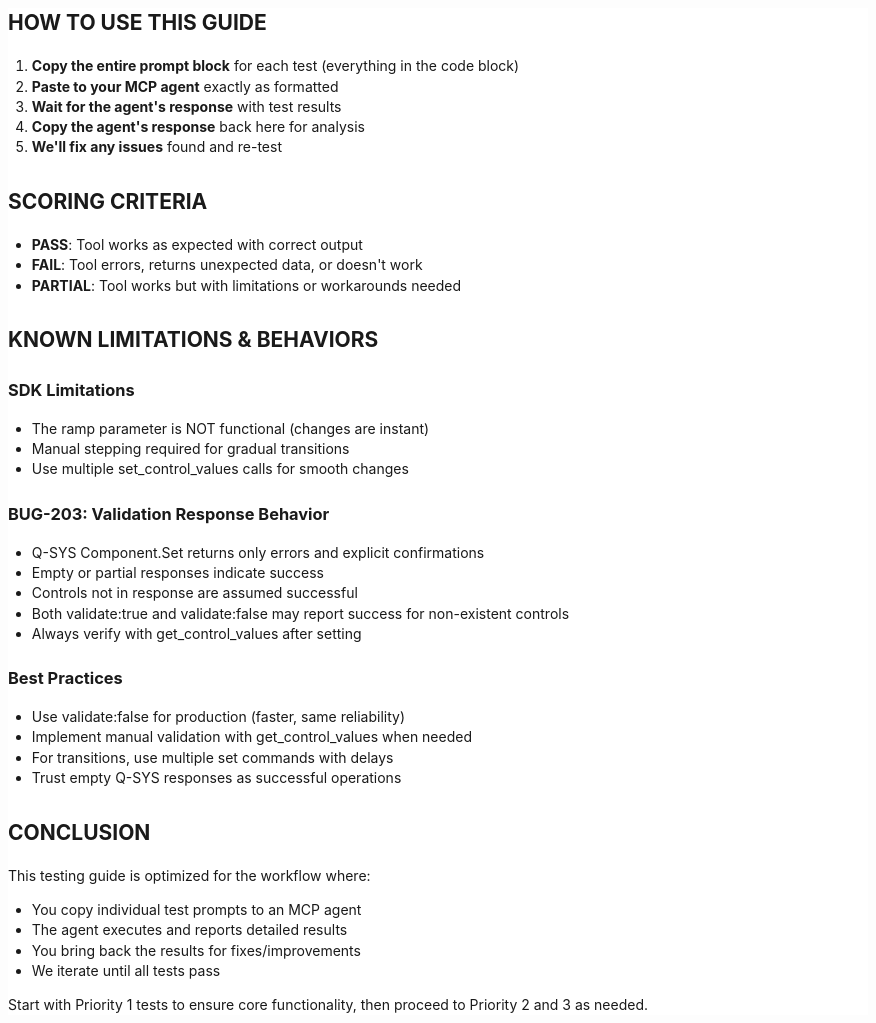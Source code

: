 ## HOW TO USE THIS GUIDE

1. **Copy the entire prompt block** for each test (everything in the code block)
2. **Paste to your MCP agent** exactly as formatted
3. **Wait for the agent's response** with test results
4. **Copy the agent's response** back here for analysis
5. **We'll fix any issues** found and re-test

## SCORING CRITERIA

- **PASS**: Tool works as expected with correct output
- **FAIL**: Tool errors, returns unexpected data, or doesn't work
- **PARTIAL**: Tool works but with limitations or workarounds needed

## KNOWN LIMITATIONS & BEHAVIORS

### SDK Limitations
- The ramp parameter is NOT functional (changes are instant)
- Manual stepping required for gradual transitions
- Use multiple set_control_values calls for smooth changes

### BUG-203: Validation Response Behavior
- Q-SYS Component.Set returns only errors and explicit confirmations
- Empty or partial responses indicate success
- Controls not in response are assumed successful
- Both validate:true and validate:false may report success for non-existent controls
- Always verify with get_control_values after setting

### Best Practices
- Use validate:false for production (faster, same reliability)
- Implement manual validation with get_control_values when needed
- For transitions, use multiple set commands with delays
- Trust empty Q-SYS responses as successful operations

## CONCLUSION

This testing guide is optimized for the workflow where:
- You copy individual test prompts to an MCP agent
- The agent executes and reports detailed results
- You bring back the results for fixes/improvements
- We iterate until all tests pass

Start with Priority 1 tests to ensure core functionality, then proceed to Priority 2 and 3 as needed.
